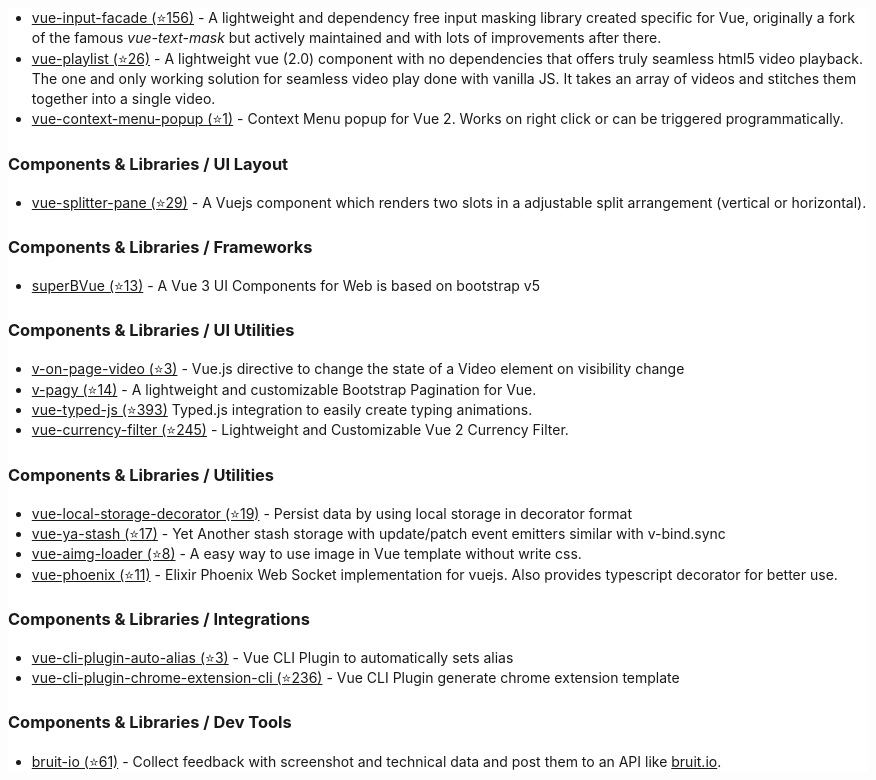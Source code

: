 *   [vue-input-facade (⭐156)](https://github.com/RonaldJerez/vue-input-facade) - A lightweight and dependency free input masking library created specific for Vue, originally a fork of the famous *vue-text-mask* but actively maintained and with lots of improvements after there.
*   [vue-playlist (⭐26)](https://github.com/MishaPetrov/vue-playlist) - A lightweight vue (2.0) component with no dependencies that offers truly seamless html5 video playback. The one and only working solution for seamless video play done with vanilla JS. It takes an array of videos and stitches them together into a single video.
*   [vue-context-menu-popup (⭐1)](https://github.com/Johnathan/vue-context-menu-popup) - Context Menu popup for Vue 2. Works on right click or can be triggered programmatically.

### Components & Libraries / UI Layout

*   [vue-splitter-pane (⭐29)](https://github.com/venkatperi/vue-splitter-pane) - A Vuejs component which renders two slots in a adjustable split arrangement (vertical or horizontal).

### Components & Libraries / Frameworks

*   [superBVue (⭐13)](https://github.com/superbvue/SuperBVue) - A Vue 3 UI Components for Web is based on bootstrap v5

### Components & Libraries / UI Utilities

*   [v-on-page-video (⭐3)](https://github.com/mahdikhashan/v-on-page-video) - Vue.js directive to change the state of a Video element on visibility change
*   [v-pagy (⭐14)](https://github.com/trandaison/v-pagy) - A lightweight and customizable Bootstrap Pagination for Vue.
*   [vue-typed-js (⭐393)](https://github.com/Orlandster1998/vue-typed-js) Typed.js integration to easily create typing animations.
*   [vue-currency-filter (⭐245)](https://github.com/mazipan/vue-currency-filter) - Lightweight and Customizable Vue 2 Currency Filter.

### Components & Libraries / Utilities

*   [vue-local-storage-decorator (⭐19)](https://github.com/vip30/vue-local-storage-decorator) - Persist data by using local storage in decorator format
*   [vue-ya-stash (⭐17)](https://github.com/qgp9/vue-ya-stash) - Yet Another stash storage with update/patch event emitters similar with v-bind.sync
*   [vue-aimg-loader (⭐8)](https://github.com/chenxinan/vue-aimg-loader) - A easy way to use image in Vue template without write css.
*   [vue-phoenix (⭐11)](https://github.com/vip30/vue-phoenix) - Elixir Phoenix Web Socket implementation for vuejs. Also provides typescript decorator for better use.

### Components & Libraries / Integrations

*   [vue-cli-plugin-auto-alias (⭐3)](https://github.com/BryanAdamss/vue-cli-plugin-auto-alias) - Vue CLI Plugin to automatically sets alias
*   [vue-cli-plugin-chrome-extension-cli (⭐236)](https://github.com/sanyu1225/vue-cli-plugin-chrome-extension-cli) - Vue CLI Plugin generate chrome extension template

### Components & Libraries / Dev Tools

*   [bruit-io (⭐61)](https://github.com/Moventes/bruit.io) - Collect feedback with screenshot and technical data and post them to an API like [bruit.io](https://bruit.io).
